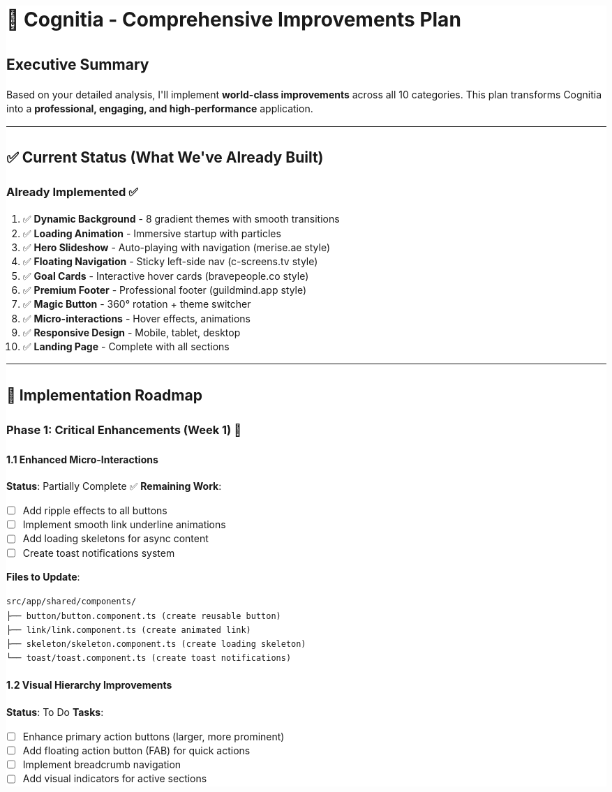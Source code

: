 # 🚀 Cognitia - Comprehensive Improvements Plan

## Executive Summary

Based on your detailed analysis, I'll implement **world-class improvements** across all 10 categories. This plan transforms Cognitia into a **professional, engaging, and high-performance** application.

---

## ✅ Current Status (What We've Already Built)

### Already Implemented ✅
1. ✅ **Dynamic Background** - 8 gradient themes with smooth transitions
2. ✅ **Loading Animation** - Immersive startup with particles
3. ✅ **Hero Slideshow** - Auto-playing with navigation (merise.ae style)
4. ✅ **Floating Navigation** - Sticky left-side nav (c-screens.tv style)
5. ✅ **Goal Cards** - Interactive hover cards (bravepeople.co style)
6. ✅ **Premium Footer** - Professional footer (guildmind.app style)
7. ✅ **Magic Button** - 360° rotation + theme switcher
8. ✅ **Micro-interactions** - Hover effects, animations
9. ✅ **Responsive Design** - Mobile, tablet, desktop
10. ✅ **Landing Page** - Complete with all sections

---

## 🎯 Implementation Roadmap

### Phase 1: Critical Enhancements (Week 1) 🔴

#### 1.1 Enhanced Micro-Interactions
**Status**: Partially Complete ✅
**Remaining Work**:
- [ ] Add ripple effects to all buttons
- [ ] Implement smooth link underline animations
- [ ] Add loading skeletons for async content
- [ ] Create toast notifications system

**Files to Update**:
```
src/app/shared/components/
├── button/button.component.ts (create reusable button)
├── link/link.component.ts (create animated link)
├── skeleton/skeleton.component.ts (create loading skeleton)
└── toast/toast.component.ts (create toast notifications)
```

#### 1.2 Visual Hierarchy Improvements
**Status**: To Do
**Tasks**:
- [ ] Enhance primary action buttons (larger, more prominent)
- [ ] Add floating action button (FAB) for quick actions
- [ ] Implement breadcrumb navigation
- [ ] Add visual indicators for active sections
